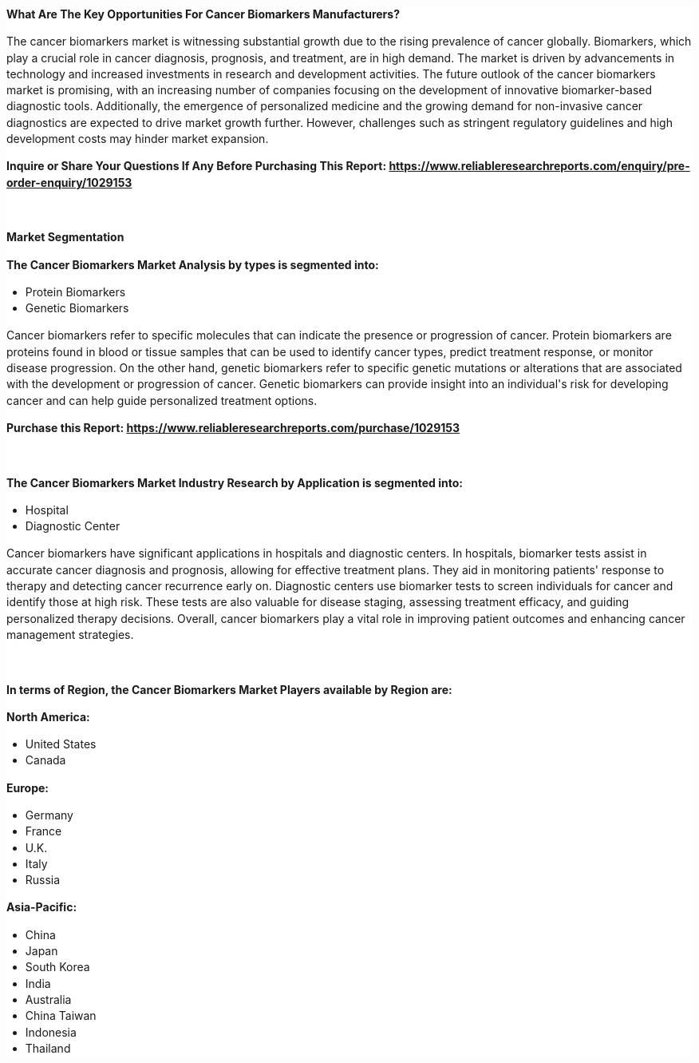 <p><strong>What Are The Key Opportunities For Cancer Biomarkers Manufacturers?</strong></p>
<p><p>The cancer biomarkers market is witnessing substantial growth due to the rising prevalence of cancer globally. Biomarkers, which play a crucial role in cancer diagnosis, prognosis, and treatment, are in high demand. The market is driven by advancements in technology and increased investments in research and development activities. The future outlook of the cancer biomarkers market is promising, with an increasing number of companies focusing on the development of innovative biomarker-based diagnostic tools. Additionally, the emergence of personalized medicine and the growing demand for non-invasive cancer diagnostics are expected to drive market growth further. However, challenges such as stringent regulatory guidelines and high development costs may hinder market expansion.</p></p>
<p><strong>Inquire or Share Your Questions If Any Before Purchasing This Report: <a href="https://www.reliableresearchreports.com/enquiry/pre-order-enquiry/1029153">https://www.reliableresearchreports.com/enquiry/pre-order-enquiry/1029153</a></strong></p>
<p>&nbsp;</p>
<p><strong>Market Segmentation</strong></p>
<p><strong>The Cancer Biomarkers Market Analysis by types is segmented into:</strong></p>
<p><ul><li>Protein Biomarkers</li><li>Genetic Biomarkers</li></ul></p>
<p><p>Cancer biomarkers refer to specific molecules that can indicate the presence or progression of cancer. Protein biomarkers are proteins found in blood or tissue samples that can be used to identify cancer types, predict treatment response, or monitor disease progression. On the other hand, genetic biomarkers refer to specific genetic mutations or alterations that are associated with the development or progression of cancer. Genetic biomarkers can provide insight into an individual's risk for developing cancer and can help guide personalized treatment options.</p></p>
<p><strong>Purchase this Report:&nbsp;<a href="https://www.reliableresearchreports.com/purchase/1029153">https://www.reliableresearchreports.com/purchase/1029153</a></strong></p>
<p>&nbsp;</p>
<p><strong>The Cancer Biomarkers Market Industry Research by Application is segmented into:</strong></p>
<p><ul><li>Hospital</li><li>Diagnostic Center</li></ul></p>
<p><p>Cancer biomarkers have significant applications in hospitals and diagnostic centers. In hospitals, biomarker tests assist in accurate cancer diagnosis and prognosis, allowing for effective treatment plans. They aid in monitoring patients' response to therapy and detecting cancer recurrence early on. Diagnostic centers use biomarker tests to screen individuals for cancer and identify those at high risk. These tests are also valuable for disease staging, assessing treatment efficacy, and guiding personalized therapy decisions. Overall, cancer biomarkers play a vital role in improving patient outcomes and enhancing cancer management strategies.</p></p>
<p>&nbsp;</p>
<p><strong>In terms of Region, the Cancer Biomarkers Market Players available by Region are:</strong></p>
<p>
    <p> <strong> North America: </strong>
        <ul>
            <li>United States</li>
            <li>Canada</li>
        </ul>
        </p> 
    <p> <strong> Europe: </strong>
        <ul>
            <li>Germany</li>
            <li>France</li>
            <li>U.K.</li>
            <li>Italy</li>
            <li>Russia</li>
        </ul>
        </p> 
    <p> <strong> Asia-Pacific: </strong>
        <ul>
            <li>China</li>
            <li>Japan</li>
            <li>South Korea</li>
            <li>India</li>
            <li>Australia</li>
            <li>China Taiwan</li>
            <li>Indonesia</li>
            <li>Thailand</li>